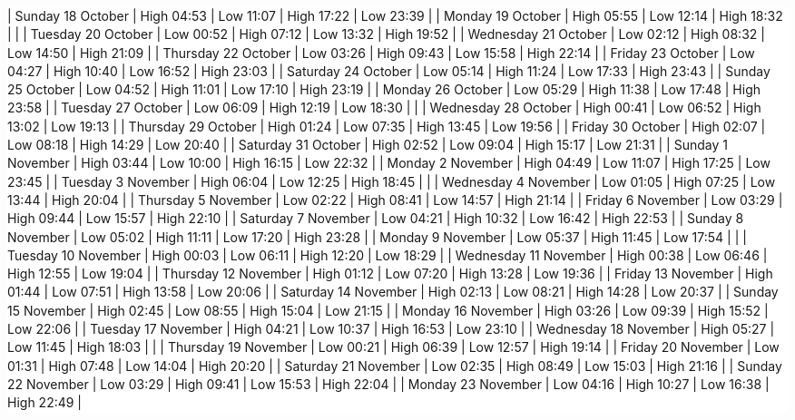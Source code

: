 | Sunday 18 October | High 04:53 | Low 11:07 | High 17:22 | Low 23:39 | 
| Monday 19 October | High 05:55 | Low 12:14 | High 18:32 |  | 
| Tuesday 20 October | Low 00:52 | High 07:12 | Low 13:32 | High 19:52 | 
| Wednesday 21 October | Low 02:12 | High 08:32 | Low 14:50 | High 21:09 | 
| Thursday 22 October | Low 03:26 | High 09:43 | Low 15:58 | High 22:14 | 
| Friday 23 October | Low 04:27 | High 10:40 | Low 16:52 | High 23:03 | 
| Saturday 24 October | Low 05:14 | High 11:24 | Low 17:33 | High 23:43 | 
| Sunday 25 October | Low 04:52 | High 11:01 | Low 17:10 | High 23:19 | 
| Monday 26 October | Low 05:29 | High 11:38 | Low 17:48 | High 23:58 | 
| Tuesday 27 October | Low 06:09 | High 12:19 | Low 18:30 |  | 
| Wednesday 28 October | High 00:41 | Low 06:52 | High 13:02 | Low 19:13 | 
| Thursday 29 October | High 01:24 | Low 07:35 | High 13:45 | Low 19:56 | 
| Friday 30 October | High 02:07 | Low 08:18 | High 14:29 | Low 20:40 | 
| Saturday 31 October | High 02:52 | Low 09:04 | High 15:17 | Low 21:31 | 
| Sunday 1 November | High 03:44 | Low 10:00 | High 16:15 | Low 22:32 | 
| Monday 2 November | High 04:49 | Low 11:07 | High 17:25 | Low 23:45 | 
| Tuesday 3 November | High 06:04 | Low 12:25 | High 18:45 |  | 
| Wednesday 4 November | Low 01:05 | High 07:25 | Low 13:44 | High 20:04 | 
| Thursday 5 November | Low 02:22 | High 08:41 | Low 14:57 | High 21:14 | 
| Friday 6 November | Low 03:29 | High 09:44 | Low 15:57 | High 22:10 | 
| Saturday 7 November | Low 04:21 | High 10:32 | Low 16:42 | High 22:53 | 
| Sunday 8 November | Low 05:02 | High 11:11 | Low 17:20 | High 23:28 | 
| Monday 9 November | Low 05:37 | High 11:45 | Low 17:54 |  | 
| Tuesday 10 November | High 00:03 | Low 06:11 | High 12:20 | Low 18:29 | 
| Wednesday 11 November | High 00:38 | Low 06:46 | High 12:55 | Low 19:04 | 
| Thursday 12 November | High 01:12 | Low 07:20 | High 13:28 | Low 19:36 | 
| Friday 13 November | High 01:44 | Low 07:51 | High 13:58 | Low 20:06 | 
| Saturday 14 November | High 02:13 | Low 08:21 | High 14:28 | Low 20:37 | 
| Sunday 15 November | High 02:45 | Low 08:55 | High 15:04 | Low 21:15 | 
| Monday 16 November | High 03:26 | Low 09:39 | High 15:52 | Low 22:06 | 
| Tuesday 17 November | High 04:21 | Low 10:37 | High 16:53 | Low 23:10 | 
| Wednesday 18 November | High 05:27 | Low 11:45 | High 18:03 |  | 
| Thursday 19 November | Low 00:21 | High 06:39 | Low 12:57 | High 19:14 | 
| Friday 20 November | Low 01:31 | High 07:48 | Low 14:04 | High 20:20 | 
| Saturday 21 November | Low 02:35 | High 08:49 | Low 15:03 | High 21:16 | 
| Sunday 22 November | Low 03:29 | High 09:41 | Low 15:53 | High 22:04 | 
| Monday 23 November | Low 04:16 | High 10:27 | Low 16:38 | High 22:49 | 